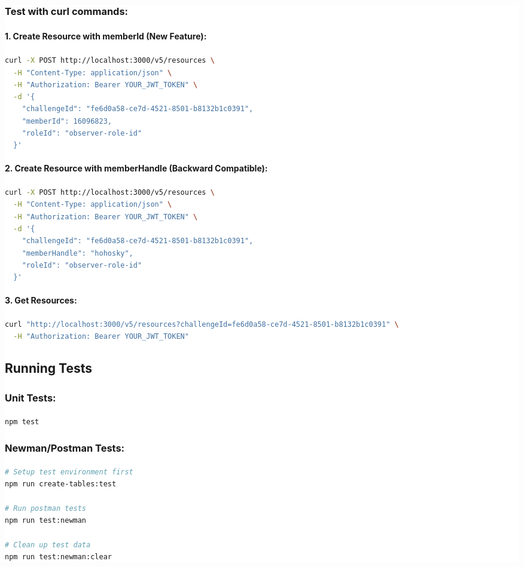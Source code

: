 ### Test with curl commands:

#### 1. Create Resource with memberId (New Feature):
```bash
curl -X POST http://localhost:3000/v5/resources \
  -H "Content-Type: application/json" \
  -H "Authorization: Bearer YOUR_JWT_TOKEN" \
  -d '{
    "challengeId": "fe6d0a58-ce7d-4521-8501-b8132b1c0391",
    "memberId": 16096823,
    "roleId": "observer-role-id"
  }'
```

#### 2. Create Resource with memberHandle (Backward Compatible):
```bash
curl -X POST http://localhost:3000/v5/resources \
  -H "Content-Type: application/json" \
  -H "Authorization: Bearer YOUR_JWT_TOKEN" \
  -d '{
    "challengeId": "fe6d0a58-ce7d-4521-8501-b8132b1c0391",
    "memberHandle": "hohosky",
    "roleId": "observer-role-id"
  }'
```

#### 3. Get Resources:
```bash
curl "http://localhost:3000/v5/resources?challengeId=fe6d0a58-ce7d-4521-8501-b8132b1c0391" \
  -H "Authorization: Bearer YOUR_JWT_TOKEN"
```

## Running Tests

### Unit Tests:
```bash
npm test
```

### Newman/Postman Tests:
```bash
# Setup test environment first
npm run create-tables:test

# Run postman tests
npm run test:newman

# Clean up test data
npm run test:newman:clear
```
